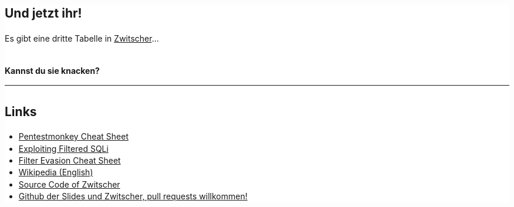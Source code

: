 
## Und jetzt ihr!

Es gibt eine dritte Tabelle in [Zwitscher](../zwitscher/)...
<br />
<br />

**Kannst du sie knacken?**

---

## Links
- [Pentestmonkey Cheat Sheet](http://pentestmonkey.net/cheat-sheet/sql-injection/mysql-sql-injection-cheat-sheet)
- [Exploiting Filtered SQLi](https://websec.wordpress.com/2010/03/19/exploiting-hard-filtered-sql-injections)
- [Filter Evasion Cheat Sheet](https://websec.wordpress.com/2010/12/04/sqli-filter-evasion-cheat-sheet-mysql)
- [Wikipedia (English)](http://en.wikipedia.org/wiki/SQL_injection)
- [Source Code of Zwitscher](../zwitscher/?src)
- [Github der Slides und Zwitscher, pull requests willkommen!](https://github.com/mmisc/sql-injection-101)

